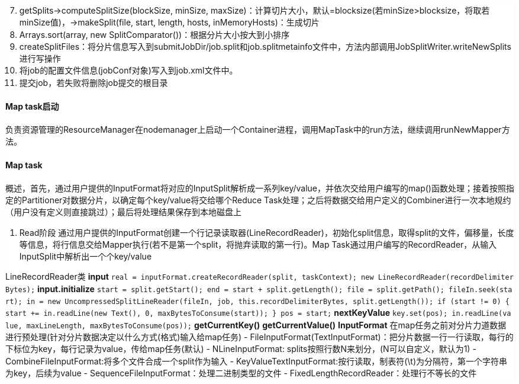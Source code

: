   7. getSplits->computeSplitSize(blockSize, minSize, maxSize)：计算切片大小，默认=blocksize(若minSize>blocksize，将取若minSize值)，->makeSplit(file, start, length, hosts, inMemoryHosts)：生成切片
  8. Arrays.sort(array, new SplitComparator())：根据分片大小按大到小排序
  9. createSplitFiles：将分片信息写入到submitJobDir/job.split和job.splitmetainfo文件中，方法内部调用JobSplitWriter.writeNewSplits进行写操作
  10. 将job的配置文件信息(jobConf对象)写入到job.xml文件中。
  11. 提交job，若失败将删除job提交的根目录

#### Map task启动
负责资源管理的ResourceManager在nodemanager上启动一个Container进程，调用MapTask中的run方法，继续调用runNewMapper方法。

#### Map task
概述，首先，通过用户提供的InputFormat将对应的InputSplit解析成一系列key/value，并依次交给用户编写的map()函数处理；接着按照指定的Partitioner对数据分片，以确定每个key/value将交给哪个Reduce Task处理；之后将数据交给用户定义的Combiner进行一次本地规约（用户没有定义则直接跳过）；最后将处理结果保存到本地磁盘上
1. Read阶段
  通过用户提供的InputFormat创建一个行记录读取器(LineRecordReader)，初始化split信息，取得split的文件，偏移量，长度等信息，将行信息交给Mapper执行(若不是第一个split，将抛弃读取的第一行)。Map Task通过用户编写的RecordReader，从输入InputSplit中解析出一个个key/value
  
  LineRecordReader类
    **input**
     ```
        real = inputFormat.createRecordReader(split, taskContext);
        new LineRecordReader(recordDelimiterBytes);
     ```
    **input.initialize**
     ```
        start = split.getStart();
        end = start + split.getLength();
        file = split.getPath();
        fileIn.seek(start);
        in = new UncompressedSplitLineReader(fileIn, job, this.recordDelimiterBytes, split.getLength());
        if (start != 0) {
            start += in.readLine(new Text(), 0, maxBytesToConsume(start));
        }
        pos = start;
     ```
    **nextKeyValue**
     ```
        key.set(pos);
        in.readLine(value, maxLineLength, maxBytesToConsume(pos));
     ```
    **getCurrentKey()**
    **getCurrentValue()**
    **InputFormat**
    在map任务之前对分片力道数据进行预处理(针对分片数据决定以什么方式(格式)输入给map任务)
      - FileInputFormat(TextInputFormat)：把分片数据一行一行读取，每行的下标位为key，每行记录为value，传给map任务(默认)
      - NLineInputFormat: splits按照行数N来划分，(N可以自定义，默认为1)
      - CombineFileInputFormat:将多个文件合成一个split作为输入
      - KeyValueTextInputFormat:按行读取，制表符(\t)为分隔符，第一个字符串为key，后续为value
      - SequenceFileInputFormat：处理二进制类型的文件
      - FixedLengthRecordReader：处理行不等长的文件
